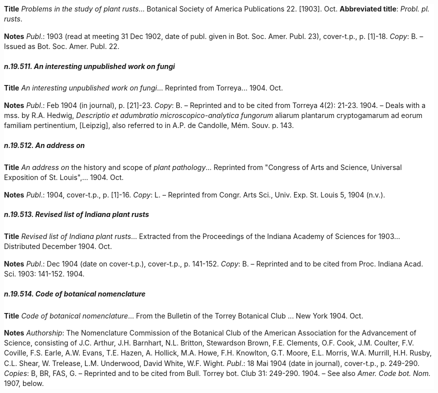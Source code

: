 **Title**
*Problems in the study of plant rusts*... Botanical Society of America Publications 22. \[1903\]. Oct.
**Abbreviated title**: *Probl. pl. rusts*.

**Notes**
*Publ*.: 1903 (read at meeting 31 Dec 1902, date of publ. given in Bot. Soc. Amer. Publ. 23), cover-t.p., p. \[1\]-18. *Copy*: B. – Issued as Bot. Soc. Amer. Publ. 22.

##### n.19.511. An interesting unpublished work on fungi

**Title**
*An interesting unpublished work on fungi*... Reprinted from Torreya... 1904. Oct.

**Notes**
*Publ*.: Feb 1904 (in journal), p. \[21\]-23. *Copy*: B. – Reprinted and to be cited from Torreya 4(2): 21-23. 1904. – Deals with a mss. by R.A. Hedwig, *Descriptio et adumbratio microscopico-analytica fungorum* aliarum plantarum cryptogamarum ad eorum familiam pertinentium, \[Leipzig\], also referred to in A.P. de Candolle, Mém. Souv. p. 143.

##### n.19.512. An address on

**Title**
*An address on* the history and scope of *plant pathology*... Reprinted from "Congress of Arts and Science, Universal Exposition of St. Louis",... 1904. Oct.

**Notes**
*Publ*.: 1904, cover-t.p., p. \[1\]-16. *Copy*: L. – Reprinted from Congr. Arts Sci., Univ. Exp. St. Louis 5, 1904 (n.v.).

##### n.19.513. Revised list of Indiana plant rusts

**Title**
*Revised list of Indiana plant rusts*... Extracted from the Proceedings of the Indiana Academy of Sciences for 1903... Distributed December 1904. Oct.

**Notes**
*Publ*.: Dec 1904 (date on cover-t.p.), cover-t.p., p. 141-152. *Copy*: B. – Reprinted and to be cited from Proc. Indiana Acad. Sci. 1903: 141-152. 1904.

##### n.19.514. Code of botanical nomenclature

**Title**
*Code of botanical nomenclature*... From the Bulletin of the Torrey Botanical Club ... New York 1904. Oct.

**Notes**
*Authorship*: The Nomenclature Commission of the Botanical Club of the American Association for the Advancement of Science, consisting of J.C. Arthur, J.H. Barnhart, N.L. Britton, Stewardson Brown, F.E. Clements, O.F. Cook, J.M. Coulter, F.V. Coville, F.S. Earle, A.W. Evans, T.E. Hazen, A. Hollick, M.A. Howe, F.H. Knowlton, G.T. Moore, E.L. Morris, W.A. Murrill, H.H. Rusby, C.L. Shear, W. Trelease, L.M. Underwood, David White, W.F. Wight.
*Publ*.: 18 Mai 1904 (date in journal), cover-t.p., p. 249-290. *Copies*: B, BR, FAS, G. – Reprinted and to be cited from Bull. Torrey bot. Club 31: 249-290. 1904. – See also *Amer. Code bot. Nom.* 1907, below.
